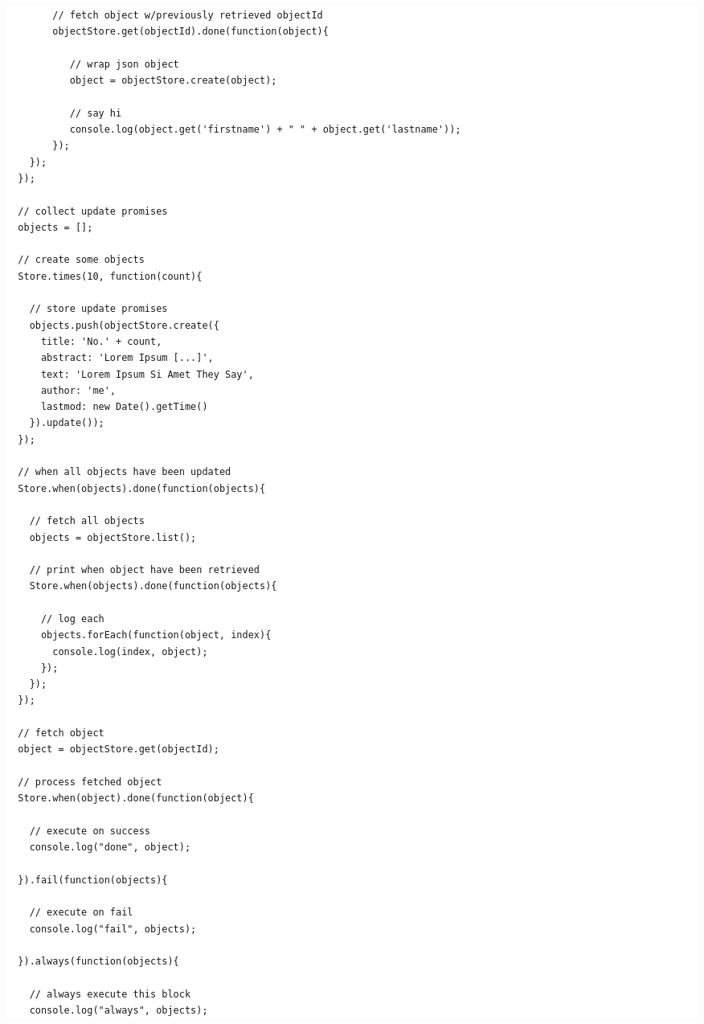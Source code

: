 ```html
        // fetch object w/previously retrieved objectId
        objectStore.get(objectId).done(function(object){

           // wrap json object
           object = objectStore.create(object);

           // say hi
           console.log(object.get('firstname') + " " + object.get('lastname'));
        });
    });
  });

  // collect update promises
  objects = [];

  // create some objects
  Store.times(10, function(count){

    // store update promises
    objects.push(objectStore.create({ 
      title: 'No.' + count,       
      abstract: 'Lorem Ipsum [...]',       
      text: 'Lorem Ipsum Si Amet They Say',             
      author: 'me', 
      lastmod: new Date().getTime()
    }).update());
  });

  // when all objects have been updated
  Store.when(objects).done(function(objects){
  
    // fetch all objects 
    objects = objectStore.list();
    
    // print when object have been retrieved
    Store.when(objects).done(function(objects){

      // log each
      objects.forEach(function(object, index){
        console.log(index, object);
      });
    });    
  });

  // fetch object 
  object = objectStore.get(objectId);

  // process fetched object
  Store.when(object).done(function(object){  

    // execute on success  
    console.log("done", object);  

  }).fail(function(objects){    

    // execute on fail
    console.log("fail", objects);    

  }).always(function(objects){    

    // always execute this block
    console.log("always", objects);

```